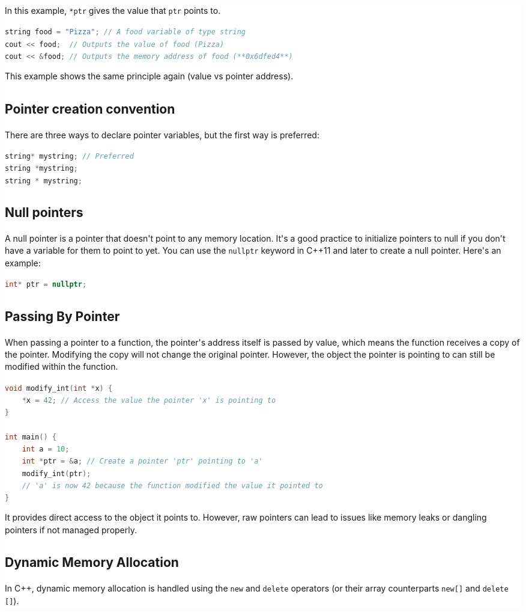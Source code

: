 In this example, `*ptr` gives the value that `ptr` points to.

```c++
string food = "Pizza"; // A food variable of type string  
cout << food;  // Outputs the value of food (Pizza)  
cout << &food; // Outputs the memory address of food (**0x6dfed4**)
```

This example shows the same principle again (value vs pointer address).
## Pointer creation convention

There are three ways to declare pointer variables, but the first way is preferred:

```c++
string* mystring; // Preferred  
string *mystring;  
string * mystring;
```
## Null pointers

A null pointer is a pointer that doesn't point to any memory location. It's a good practice to initialize pointers to null if you don't have a variable for them to point to yet. You can use the `nullptr` keyword in C++11 and later to create a null pointer. Here's an example:

```c++
int* ptr = nullptr;
```
## Passing By Pointer

When passing a pointer to a function, the pointer's address itself is passed by value, which means the function receives a copy of the pointer. Modifying the copy will not change the original pointer. However, the object the pointer is pointing to can still be modified within the function.

```c++
void modify_int(int *x) {
    *x = 42; // Access the value the pointer 'x' is pointing to
}

int main() {
    int a = 10;
    int *ptr = &a; // Create a pointer 'ptr' pointing to 'a'
    modify_int(ptr);
    // 'a' is now 42 because the function modified the value it pointed to
}
```

It provides direct access to the object it points to. However, raw pointers can lead to issues like memory leaks or dangling pointers if not managed properly.
## Dynamic Memory Allocation

In C++, dynamic memory allocation is handled using the `new` and `delete` operators (or their array counterparts `new[]` and `delete[]`).

